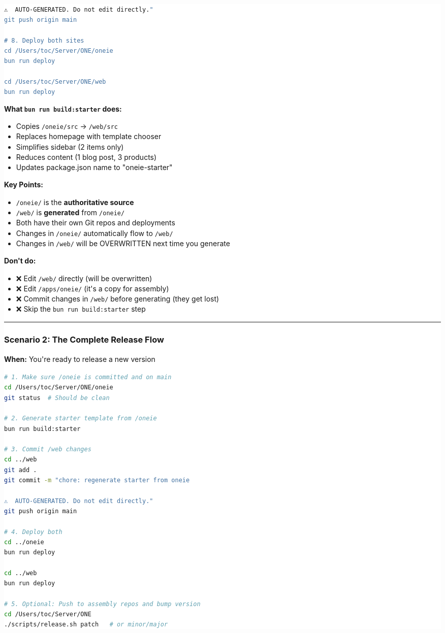 ```bash
⚠️  AUTO-GENERATED. Do not edit directly."
git push origin main

# 8. Deploy both sites
cd /Users/toc/Server/ONE/oneie
bun run deploy

cd /Users/toc/Server/ONE/web
bun run deploy
```

**What `bun run build:starter` does:**
- Copies `/oneie/src` → `/web/src`
- Replaces homepage with template chooser
- Simplifies sidebar (2 items only)
- Reduces content (1 blog post, 3 products)
- Updates package.json name to "oneie-starter"

**Key Points:**
- `/oneie/` is the **authoritative source**
- `/web/` is **generated** from `/oneie/`
- Both have their own Git repos and deployments
- Changes in `/oneie/` automatically flow to `/web/`
- Changes in `/web/` will be OVERWRITTEN next time you generate

**Don't do:**
- ❌ Edit `/web/` directly (will be overwritten)
- ❌ Edit `/apps/oneie/` (it's a copy for assembly)
- ❌ Commit changes in `/web/` before generating (they get lost)
- ❌ Skip the `bun run build:starter` step

---

### Scenario 2: The Complete Release Flow

**When:** You're ready to release a new version

```bash
# 1. Make sure /oneie is committed and on main
cd /Users/toc/Server/ONE/oneie
git status  # Should be clean

# 2. Generate starter template from /oneie
bun run build:starter

# 3. Commit /web changes
cd ../web
git add .
git commit -m "chore: regenerate starter from oneie

⚠️  AUTO-GENERATED. Do not edit directly."
git push origin main

# 4. Deploy both
cd ../oneie
bun run deploy

cd ../web
bun run deploy

# 5. Optional: Push to assembly repos and bump version
cd /Users/toc/Server/ONE
./scripts/release.sh patch   # or minor/major
```
